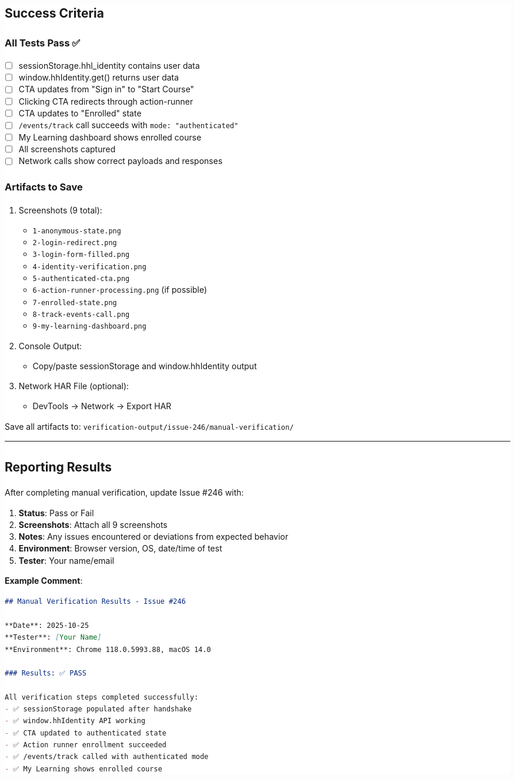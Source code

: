 ## Success Criteria

### All Tests Pass ✅

- [ ] sessionStorage.hhl_identity contains user data
- [ ] window.hhIdentity.get() returns user data  
- [ ] CTA updates from "Sign in" to "Start Course"
- [ ] Clicking CTA redirects through action-runner
- [ ] CTA updates to "Enrolled" state
- [ ] `/events/track` call succeeds with `mode: "authenticated"`
- [ ] My Learning dashboard shows enrolled course
- [ ] All screenshots captured
- [ ] Network calls show correct payloads and responses

### Artifacts to Save

1. Screenshots (9 total):
   - `1-anonymous-state.png`
   - `2-login-redirect.png`
   - `3-login-form-filled.png`
   - `4-identity-verification.png`
   - `5-authenticated-cta.png`
   - `6-action-runner-processing.png` (if possible)
   - `7-enrolled-state.png`
   - `8-track-events-call.png`
   - `9-my-learning-dashboard.png`

2. Console Output:
   - Copy/paste sessionStorage and window.hhIdentity output

3. Network HAR File (optional):
   - DevTools → Network → Export HAR

Save all artifacts to: `verification-output/issue-246/manual-verification/`

---

## Reporting Results

After completing manual verification, update Issue #246 with:

1. **Status**: Pass or Fail
2. **Screenshots**: Attach all 9 screenshots
3. **Notes**: Any issues encountered or deviations from expected behavior
4. **Environment**: Browser version, OS, date/time of test
5. **Tester**: Your name/email

**Example Comment**:

```markdown
## Manual Verification Results - Issue #246

**Date**: 2025-10-25
**Tester**: [Your Name]
**Environment**: Chrome 118.0.5993.88, macOS 14.0

### Results: ✅ PASS

All verification steps completed successfully:
- ✅ sessionStorage populated after handshake
- ✅ window.hhIdentity API working
- ✅ CTA updated to authenticated state
- ✅ Action runner enrollment succeeded
- ✅ /events/track called with authenticated mode
- ✅ My Learning shows enrolled course

```